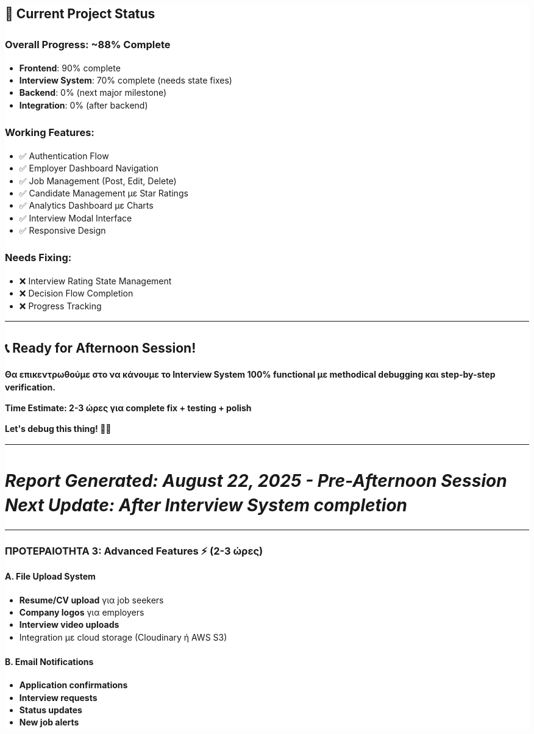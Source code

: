 ## 🎉 **Current Project Status**

### **Overall Progress: ~88% Complete**
- **Frontend**: 90% complete
- **Interview System**: 70% complete (needs state fixes)
- **Backend**: 0% (next major milestone)
- **Integration**: 0% (after backend)

### **Working Features:**
- ✅ Authentication Flow
- ✅ Employer Dashboard Navigation
- ✅ Job Management (Post, Edit, Delete)
- ✅ Candidate Management με Star Ratings
- ✅ Analytics Dashboard με Charts
- ✅ Interview Modal Interface
- ✅ Responsive Design

### **Needs Fixing:**
- ❌ Interview Rating State Management
- ❌ Decision Flow Completion
- ❌ Progress Tracking

---

## 📞 **Ready for Afternoon Session!**

**Θα επικεντρωθούμε στο να κάνουμε το Interview System 100% functional με methodical debugging και step-by-step verification.**

**Time Estimate: 2-3 ώρες για complete fix + testing + polish**

**Let's debug this thing! 🚀🐛**

---

*Report Generated: August 22, 2025 - Pre-Afternoon Session*  
*Next Update: After Interview System completion*
=======
---

### **ΠΡΟΤΕΡΑΙΟΤΗΤΑ 3: Advanced Features** ⚡ (2-3 ώρες)

#### **A. File Upload System**
- **Resume/CV upload** για job seekers
- **Company logos** για employers
- **Interview video uploads**
- Integration με cloud storage (Cloudinary ή AWS S3)

#### **B. Email Notifications**
- **Application confirmations**
- **Interview requests**
- **Status updates**
- **New job alerts**
